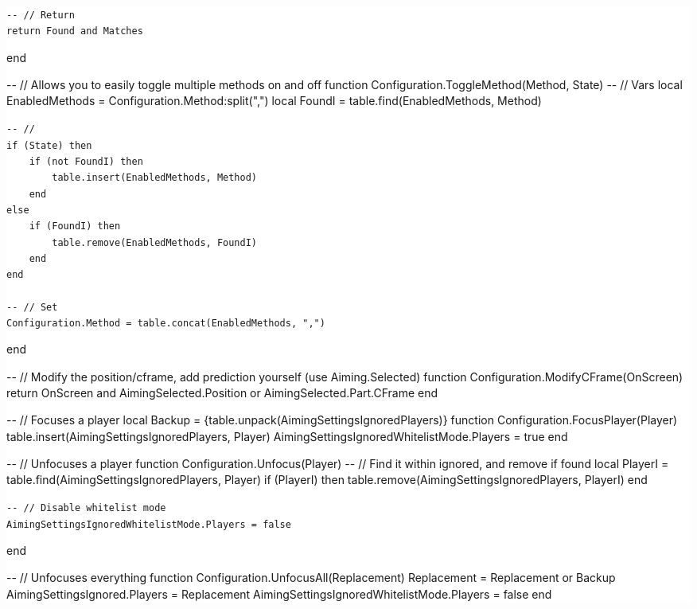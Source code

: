     -- // Return
    return Found and Matches
end
 
-- // Allows you to easily toggle multiple methods on and off
function Configuration.ToggleMethod(Method, State)
    -- // Vars
    local EnabledMethods = Configuration.Method:split(",")
    local FoundI = table.find(EnabledMethods, Method)
 
    -- //
    if (State) then
        if (not FoundI) then
            table.insert(EnabledMethods, Method)
        end
    else
        if (FoundI) then
            table.remove(EnabledMethods, FoundI)
        end
    end
 
    -- // Set
    Configuration.Method = table.concat(EnabledMethods, ",")
end
 
-- // Modify the position/cframe, add prediction yourself (use Aiming.Selected)
function Configuration.ModifyCFrame(OnScreen)
    return OnScreen and AimingSelected.Position or AimingSelected.Part.CFrame
end
 
-- // Focuses a player
local Backup = {table.unpack(AimingSettingsIgnoredPlayers)}
function Configuration.FocusPlayer(Player)
    table.insert(AimingSettingsIgnoredPlayers, Player)
    AimingSettingsIgnoredWhitelistMode.Players = true
end
 
-- // Unfocuses a player
function Configuration.Unfocus(Player)
    -- // Find it within ignored, and remove if found
    local PlayerI = table.find(AimingSettingsIgnoredPlayers, Player)
    if (PlayerI) then
        table.remove(AimingSettingsIgnoredPlayers, PlayerI)
    end
 
    -- // Disable whitelist mode
    AimingSettingsIgnoredWhitelistMode.Players = false
end
 
-- // Unfocuses everything
function Configuration.UnfocusAll(Replacement)
    Replacement = Replacement or Backup
    AimingSettingsIgnored.Players = Replacement
    AimingSettingsIgnoredWhitelistMode.Players = false
end
 